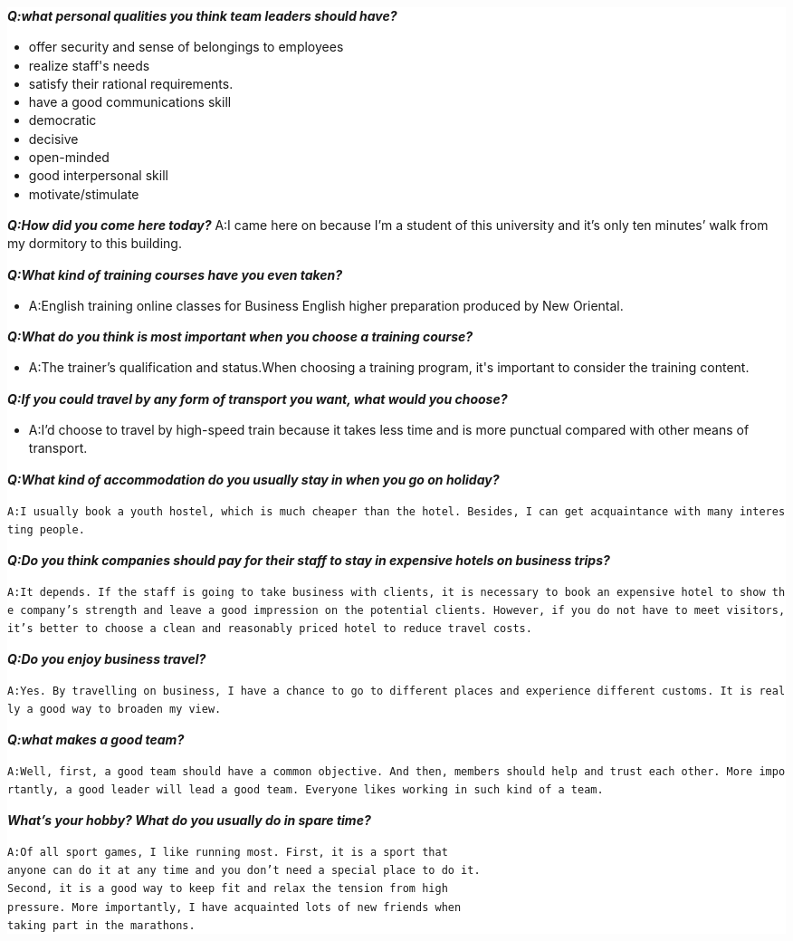 ***Q:what personal qualities you think team leaders should have?***
- offer security and sense of belongings to employees
- realize staff's needs
- satisfy their rational requirements.
- have a good communications skill
- democratic
- decisive
- open-minded
- good interpersonal skill
- motivate/stimulate

***Q:How did you come here today?***
A:I came here on  because I’m a student of this university and it’s only ten minutes’ walk from my dormitory to this building.

***Q:What kind of training courses have you even taken?***
- A:English training online classes for Business English higher preparation produced by New Oriental.

***Q:What do you think is most important when you choose a training course?***
- A:The trainer’s qualification and status.When choosing a training program, it's important to consider the training content.

***Q:If you could travel by any form of transport you want, what would you choose?***
- A:I’d choose to travel by high-speed train because it takes less time and is more punctual compared with other means of transport.

***Q:What kind of accommodation do you usually stay in when you go on holiday?***

    A:I usually book a youth hostel, which is much cheaper than the hotel. Besides, I can get acquaintance with many interesting people. 

***Q:Do you think companies should pay for their staff to stay in expensive hotels on business trips?***

    A:It depends. If the staff is going to take business with clients, it is necessary to book an expensive hotel to show the company’s strength and leave a good impression on the potential clients. However, if you do not have to meet visitors, it’s better to choose a clean and reasonably priced hotel to reduce travel costs.

***Q:Do you enjoy business travel?***

    A:Yes. By travelling on business, I have a chance to go to different places and experience different customs. It is really a good way to broaden my view.

***Q:what makes a good team?***

    A:Well, first, a good team should have a common objective. And then, members should help and trust each other. More importantly, a good leader will lead a good team. Everyone likes working in such kind of a team.

***What’s your hobby? What do you usually do in spare time?***
    
    A:Of all sport games, I like running most. First, it is a sport that 
    anyone can do it at any time and you don’t need a special place to do it. 
    Second, it is a good way to keep fit and relax the tension from high 
    pressure. More importantly, I have acquainted lots of new friends when 
    taking part in the marathons. 
